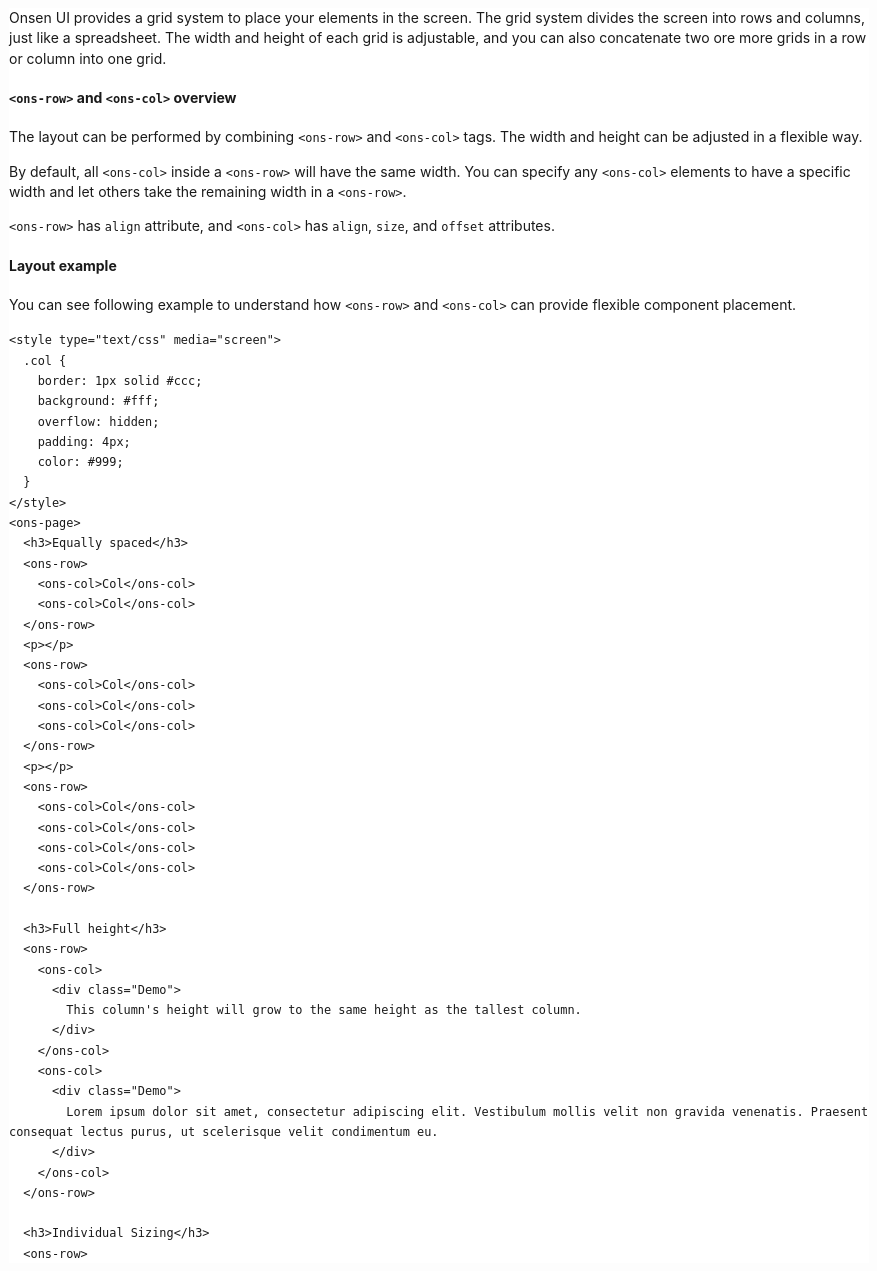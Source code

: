 Onsen UI provides a grid system to place your elements in the screen. The grid system divides the screen into rows and columns, just like a spreadsheet. The width and height of each grid is adjustable, and you can also concatenate two ore more grids in a row or column into one grid.

#### `<ons-row>` and `<ons-col>` overview

The layout can be performed by combining `<ons-row>` and `<ons-col>` tags. The width and height can be adjusted in a flexible way.

By default, all `<ons-col>` inside a `<ons-row>` will have the same width. You can specify any `<ons-col>` elements to have a specific width and let others take the remaining width in a `<ons-row>`.

`<ons-row>` has `align` attribute, and `<ons-col>` has `align`, `size`, and `offset` attributes.

#### Layout example

You can see following example to understand how `<ons-row>` and `<ons-col>` can provide flexible component placement.

```
<style type="text/css" media="screen">
  .col {
    border: 1px solid #ccc;
    background: #fff;
    overflow: hidden;
    padding: 4px;
    color: #999;
  }
</style>
<ons-page>
  <h3>Equally spaced</h3>
  <ons-row>
    <ons-col>Col</ons-col>
    <ons-col>Col</ons-col>
  </ons-row>
  <p></p>
  <ons-row>
    <ons-col>Col</ons-col>
    <ons-col>Col</ons-col>
    <ons-col>Col</ons-col>
  </ons-row>
  <p></p>
  <ons-row>
    <ons-col>Col</ons-col>
    <ons-col>Col</ons-col>
    <ons-col>Col</ons-col>
    <ons-col>Col</ons-col>
  </ons-row>

  <h3>Full height</h3>
  <ons-row>
    <ons-col>
      <div class="Demo">
        This column's height will grow to the same height as the tallest column.
      </div>
    </ons-col>
    <ons-col>
      <div class="Demo">
        Lorem ipsum dolor sit amet, consectetur adipiscing elit. Vestibulum mollis velit non gravida venenatis. Praesent consequat lectus purus, ut scelerisque velit condimentum eu.
      </div>
    </ons-col>
  </ons-row>

  <h3>Individual Sizing</h3>
  <ons-row>
```